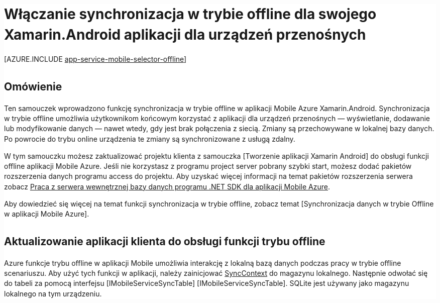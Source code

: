 <properties
    pageTitle="Włączanie synchronizacja w trybie offline dla aplikacji Mobile Azure (system Xamarin Android)"
    description="Dowiedz się, jak używać aplikacji Mobile usługi aplikacji do pamięci podręcznej i synchronizacja danych w trybie offline w aplikacji Xamarin Android"
    documentationCenter="xamarin"
    authors="adrianhall"
    manager="dwrede"
    editor=""
    services="app-service\mobile"/>

<tags
    ms.service="app-service-mobile"
    ms.workload="mobile"
    ms.tgt_pltfrm="mobile-xamarin-android"
    ms.devlang="dotnet"
    ms.topic="article"
    ms.date="10/01/2016"
    ms.author="adrianha"/>

# <a name="enable-offline-sync-for-your-xamarinandroid-mobile-app"></a>Włączanie synchronizacja w trybie offline dla swojego Xamarin.Android aplikacji dla urządzeń przenośnych

[AZURE.INCLUDE [app-service-mobile-selector-offline](../../includes/app-service-mobile-selector-offline.md)]

## <a name="overview"></a>Omówienie

Ten samouczek wprowadzono funkcję synchronizacja w trybie offline w aplikacji Mobile Azure Xamarin.Android. Synchronizacja w trybie offline umożliwia użytkownikom końcowym korzystać z aplikacji dla urządzeń przenośnych — wyświetlanie, dodawanie lub modyfikowanie danych — nawet wtedy, gdy jest brak połączenia z siecią. Zmiany są przechowywane w lokalnej bazy danych.
Po powrocie do trybu online urządzenia te zmiany są synchronizowane z usługą zdalny.

W tym samouczku możesz zaktualizować projektu klienta z samouczka [Tworzenie aplikacji Xamarin Android] do obsługi funkcji offline aplikacji Mobile Azure. Jeśli nie korzystasz z programu project server pobrany szybki start, możesz dodać pakietów rozszerzenia danych programu access do projektu. Aby uzyskać więcej informacji na temat pakietów rozszerzenia serwera zobacz [Praca z serwera wewnętrznej bazy danych programu .NET SDK dla aplikacji Mobile Azure](app-service-mobile-dotnet-backend-how-to-use-server-sdk.md).

Aby dowiedzieć się więcej na temat funkcji synchronizacja w trybie offline, zobacz temat [Synchronizacja danych w trybie Offline w aplikacji Mobile Azure].

## <a name="update-the-client-app-to-support-offline-features"></a>Aktualizowanie aplikacji klienta do obsługi funkcji trybu offline

Azure funkcje trybu offline w aplikacji Mobile umożliwia interakcję z lokalną bazą danych podczas pracy w trybie offline scenariuszu. Aby użyć tych funkcji w aplikacji, należy zainicjować [SyncContext] do magazynu lokalnego. Następnie odwołać się do tabeli za pomocą interfejsu [IMobileServiceSyncTable] [IMobileServiceSyncTable]. SQLite jest używany jako magazynu lokalnego na tym urządzeniu.


[Tworzenie aplikacji Xamarin systemu Android]: ../app-service-mobile-xamarin-android-get-started.md
[Synchronizowanie danych w trybie offline w aplikacji dla urządzeń przenośnych Azure]: ../app-service-mobile-offline-data-sync.md
[Tworzenie aplikacji Xamarin systemu Android]: app-service-mobile-xamarin-android-get-started.md
[Synchronizowanie danych w trybie offline w aplikacji dla urządzeń przenośnych Azure]: app-service-mobile-offline-data-sync.md
[Xamarin Studio]: http://xamarin.com/download
[Xamarin extension]: http://xamarin.com/visual-studio
[SyncContext]: https://msdn.microsoft.com/library/azure/microsoft.windowsazure.mobileservices.mobileserviceclient.synccontext(v=azure.10).aspx
[8]: app-service-mobile-dotnet-how-to-use-client-library.md